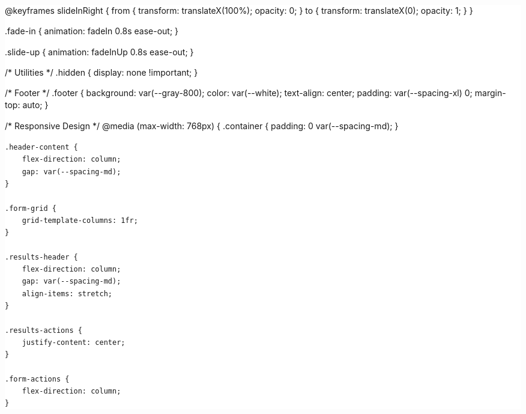@keyframes slideInRight {
    from { transform: translateX(100%); opacity: 0; }
    to { transform: translateX(0); opacity: 1; }
}

.fade-in {
    animation: fadeIn 0.8s ease-out;
}

.slide-up {
    animation: fadeInUp 0.8s ease-out;
}

/* Utilities */
.hidden {
    display: none !important;
}

/* Footer */
.footer {
    background: var(--gray-800);
    color: var(--white);
    text-align: center;
    padding: var(--spacing-xl) 0;
    margin-top: auto;
}

/* Responsive Design */
@media (max-width: 768px) {
    .container {
        padding: 0 var(--spacing-md);
    }
    
    .header-content {
        flex-direction: column;
        gap: var(--spacing-md);
    }
    
    .form-grid {
        grid-template-columns: 1fr;
    }
    
    .results-header {
        flex-direction: column;
        gap: var(--spacing-md);
        align-items: stretch;
    }
    
    .results-actions {
        justify-content: center;
    }
    
    .form-actions {
        flex-direction: column;
    }
    